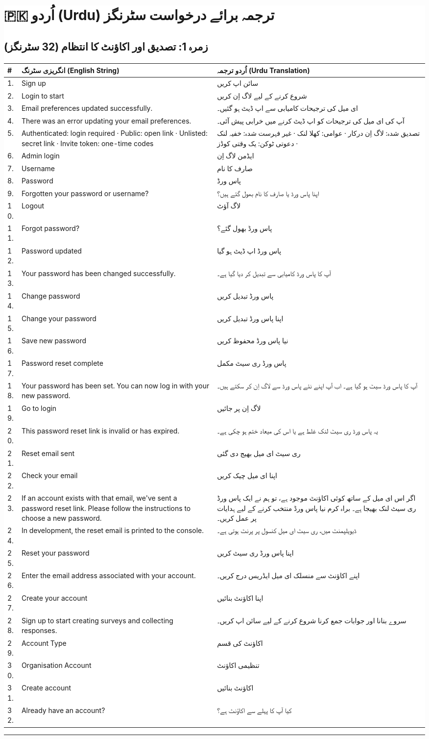 # 🇵🇰 اُردو (Urdu) ترجمہ برائے درخواست سٹرنگز

## زمرہ 1: تصدیق اور اکاؤنٹ کا انتظام (32 سٹرنگز)

| # | انگریزی سٹرنگ (English String) | اُردو ترجمہ (Urdu Translation) |
| :--- | :--- | :--- |
| 1. | Sign up | سائن اپ کریں |
| 2. | Login to start | شروع کرنے کے لیے لاگ اِن کریں |
| 3. | Email preferences updated successfully. | ای میل کی ترجیحات کامیابی سے اپ ڈیٹ ہو گئیں۔ |
| 4. | There was an error updating your email preferences. | آپ کی ای میل کی ترجیحات کو اپ ڈیٹ کرنے میں خرابی پیش آئی۔ |
| 5. | Authenticated: login required · Public: open link · Unlisted: secret link · Invite token: one-time codes | تصدیق شدہ: لاگ اِن درکار · عوامی: کھلا لنک · غیر فہرست شدہ: خفیہ لنک · دعوتی ٹوکن: یک وقتی کوڈز |
| 6. | Admin login | ایڈمن لاگ اِن |
| 7. | Username | صارف کا نام |
| 8. | Password | پاس ورڈ |
| 9. | Forgotten your password or username? | اپنا پاس ورڈ یا صارف کا نام بھول گئے ہیں؟ |
| 10. | Logout | لاگ آؤٹ |
| 11. | Forgot password? | پاس ورڈ بھول گئے؟ |
| 12. | Password updated | پاس ورڈ اپ ڈیٹ ہو گیا |
| 13. | Your password has been changed successfully. | آپ کا پاس ورڈ کامیابی سے تبدیل کر دیا گیا ہے۔ |
| 14. | Change password | پاس ورڈ تبدیل کریں |
| 15. | Change your password | اپنا پاس ورڈ تبدیل کریں |
| 16. | Save new password | نیا پاس ورڈ محفوظ کریں |
| 17. | Password reset complete | پاس ورڈ ری سیٹ مکمل |
| 18. | Your password has been set. You can now log in with your new password. | آپ کا پاس ورڈ سیٹ ہو گیا ہے۔ اب آپ اپنے نئے پاس ورڈ سے لاگ اِن کر سکتے ہیں۔ |
| 19. | Go to login | لاگ اِن پر جائیں |
| 20. | This password reset link is invalid or has expired. | یہ پاس ورڈ ری سیٹ لنک غلط ہے یا اس کی میعاد ختم ہو چکی ہے۔ |
| 21. | Reset email sent | ری سیٹ ای میل بھیج دی گئی |
| 22. | Check your email | اپنا ای میل چیک کریں |
| 23. | If an account exists with that email, we've sent a password reset link. Please follow the instructions to choose a new password. | اگر اس ای میل کے ساتھ کوئی اکاؤنٹ موجود ہے، تو ہم نے ایک پاس ورڈ ری سیٹ لنک بھیجا ہے۔ براہ کرم نیا پاس ورڈ منتخب کرنے کے لیے ہدایات پر عمل کریں۔ |
| 24. | In development, the reset email is printed to the console. | ڈیویلپمنٹ میں، ری سیٹ ای میل کنسول پر پرنٹ ہوتی ہے۔ |
| 25. | Reset your password | اپنا پاس ورڈ ری سیٹ کریں |
| 26. | Enter the email address associated with your account. | اپنے اکاؤنٹ سے منسلک ای میل ایڈریس درج کریں۔ |
| 27. | Create your account | اپنا اکاؤنٹ بنائیں |
| 28. | Sign up to start creating surveys and collecting responses. | سروے بنانا اور جوابات جمع کرنا شروع کرنے کے لیے سائن اپ کریں۔ |
| 29. | Account Type | اکاؤنٹ کی قسم |
| 30. | Organisation Account | تنظیمی اکاؤنٹ |
| 31. | Create account | اکاؤنٹ بنائیں |
| 32. | Already have an account? | کیا آپ کا پہلے سے اکاؤنٹ ہے؟ |

---